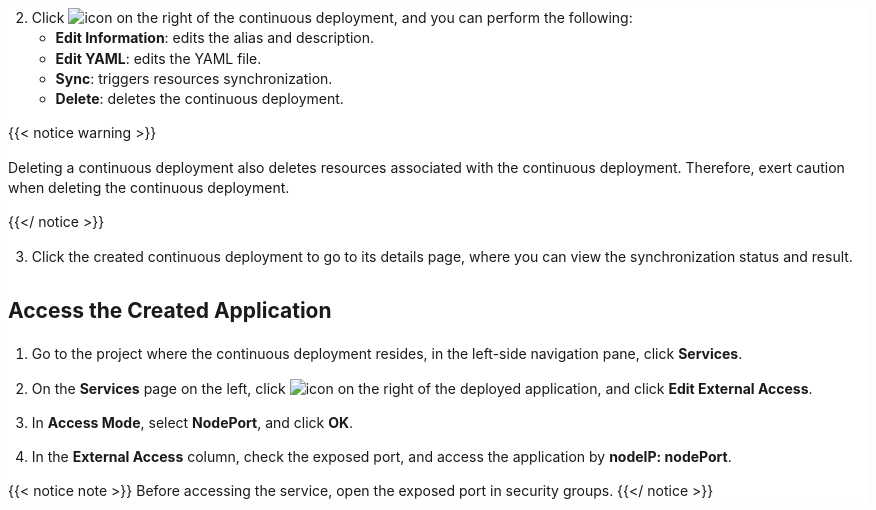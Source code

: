 2. Click <img src="/images/docs/v3.3/common-icons/three-dots.png" width="15" alt="icon" /> on the right of the continuous deployment, and you can perform the following:
    - **Edit Information**: edits the alias and description.
    - **Edit YAML**: edits the YAML file.
    - **Sync**: triggers resources synchronization.
    - **Delete**: deletes the continuous deployment.

  {{< notice warning >}}

  Deleting a continuous deployment also deletes resources associated with the continuous deployment. Therefore, exert caution when deleting the continuous deployment.
  
  {{</ notice >}}


3. Click the created continuous deployment to go to its details page, where you can view the synchronization status and result.

## Access the Created Application

1. Go to the project where the continuous deployment resides, in the left-side navigation pane, click **Services**.

2. On the **Services** page on the left, click  <img src="/images/docs/v3.3/common-icons/three-dots.png" width="15" alt="icon" /> on the right of the deployed application, and click **Edit External Access**.

3. In **Access Mode**, select **NodePort**, and click **OK**.

4. In the **External Access** column, check the exposed port, and access the application by **nodeIP: nodePort**.

  {{< notice note >}}
  Before accessing the service, open the exposed port in security groups.
  {{</ notice >}}